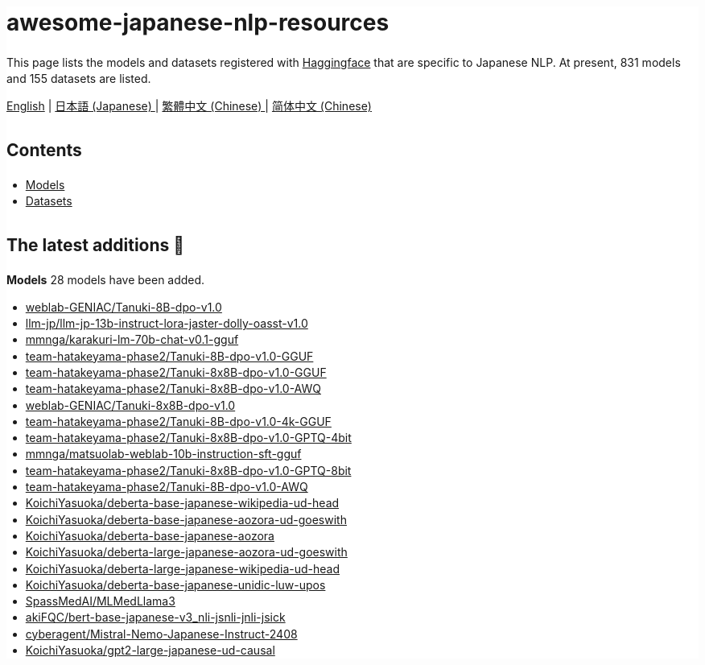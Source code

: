 # awesome-japanese-nlp-resources

This page lists the models and datasets registered with [Haggingface](https://huggingface.co) that are specific to Japanese NLP. At present, 831 models and 155 datasets are listed.

[English](https://github.com/taishi-i/awesome-japanese-nlp-resources/blob/main/docs/huggingface.en.md) | [日本語 (Japanese) ](https://github.com/taishi-i/awesome-japanese-nlp-resources/blob/main/docs/huggingface.ja.md) | [繁體中文 (Chinese) ](https://github.com/taishi-i/awesome-japanese-nlp-resources/blob/main/docs/huggingface.zh-hant.md) | [简体中文 (Chinese) ](https://github.com/taishi-i/awesome-japanese-nlp-resources/blob/main/docs/huggingface.zh-hans.md)

## Contents

 * [Models](#models)
 * [Datasets](#datasets)


## The latest additions 🎉

**Models**
28 models have been added.

- [weblab-GENIAC/Tanuki-8B-dpo-v1.0](https://huggingface.co/weblab-GENIAC/Tanuki-8B-dpo-v1.0)
- [llm-jp/llm-jp-13b-instruct-lora-jaster-dolly-oasst-v1.0](https://huggingface.co/llm-jp/llm-jp-13b-instruct-lora-jaster-dolly-oasst-v1.0)
- [mmnga/karakuri-lm-70b-chat-v0.1-gguf](https://huggingface.co/mmnga/karakuri-lm-70b-chat-v0.1-gguf)
- [team-hatakeyama-phase2/Tanuki-8B-dpo-v1.0-GGUF](https://huggingface.co/team-hatakeyama-phase2/Tanuki-8B-dpo-v1.0-GGUF)
- [team-hatakeyama-phase2/Tanuki-8x8B-dpo-v1.0-GGUF](https://huggingface.co/team-hatakeyama-phase2/Tanuki-8x8B-dpo-v1.0-GGUF)
- [team-hatakeyama-phase2/Tanuki-8x8B-dpo-v1.0-AWQ](https://huggingface.co/team-hatakeyama-phase2/Tanuki-8x8B-dpo-v1.0-AWQ)
- [weblab-GENIAC/Tanuki-8x8B-dpo-v1.0](https://huggingface.co/weblab-GENIAC/Tanuki-8x8B-dpo-v1.0)
- [team-hatakeyama-phase2/Tanuki-8B-dpo-v1.0-4k-GGUF](https://huggingface.co/team-hatakeyama-phase2/Tanuki-8B-dpo-v1.0-4k-GGUF)
- [team-hatakeyama-phase2/Tanuki-8x8B-dpo-v1.0-GPTQ-4bit](https://huggingface.co/team-hatakeyama-phase2/Tanuki-8x8B-dpo-v1.0-GPTQ-4bit)
- [mmnga/matsuolab-weblab-10b-instruction-sft-gguf](https://huggingface.co/mmnga/matsuolab-weblab-10b-instruction-sft-gguf)
- [team-hatakeyama-phase2/Tanuki-8x8B-dpo-v1.0-GPTQ-8bit](https://huggingface.co/team-hatakeyama-phase2/Tanuki-8x8B-dpo-v1.0-GPTQ-8bit)
- [team-hatakeyama-phase2/Tanuki-8B-dpo-v1.0-AWQ](https://huggingface.co/team-hatakeyama-phase2/Tanuki-8B-dpo-v1.0-AWQ)
- [KoichiYasuoka/deberta-base-japanese-wikipedia-ud-head](https://huggingface.co/KoichiYasuoka/deberta-base-japanese-wikipedia-ud-head)
- [KoichiYasuoka/deberta-base-japanese-aozora-ud-goeswith](https://huggingface.co/KoichiYasuoka/deberta-base-japanese-aozora-ud-goeswith)
- [KoichiYasuoka/deberta-base-japanese-aozora](https://huggingface.co/KoichiYasuoka/deberta-base-japanese-aozora)
- [KoichiYasuoka/deberta-large-japanese-aozora-ud-goeswith](https://huggingface.co/KoichiYasuoka/deberta-large-japanese-aozora-ud-goeswith)
- [KoichiYasuoka/deberta-large-japanese-wikipedia-ud-head](https://huggingface.co/KoichiYasuoka/deberta-large-japanese-wikipedia-ud-head)
- [KoichiYasuoka/deberta-base-japanese-unidic-luw-upos](https://huggingface.co/KoichiYasuoka/deberta-base-japanese-unidic-luw-upos)
- [SpassMedAI/MLMedLlama3](https://huggingface.co/SpassMedAI/MLMedLlama3)
- [akiFQC/bert-base-japanese-v3_nli-jsnli-jnli-jsick](https://huggingface.co/akiFQC/bert-base-japanese-v3_nli-jsnli-jnli-jsick)
- [cyberagent/Mistral-Nemo-Japanese-Instruct-2408](https://huggingface.co/cyberagent/Mistral-Nemo-Japanese-Instruct-2408)
- [KoichiYasuoka/gpt2-large-japanese-ud-causal](https://huggingface.co/KoichiYasuoka/gpt2-large-japanese-ud-causal)